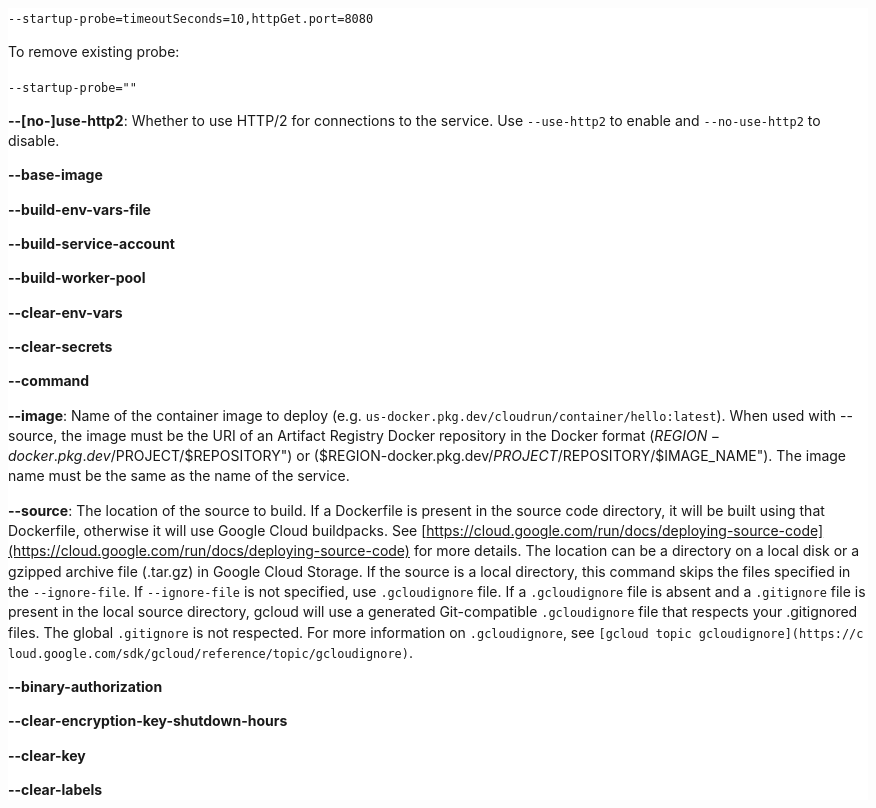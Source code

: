 ```
--startup-probe=timeoutSeconds=10,httpGet.port=8080
```

To remove existing probe:

```
--startup-probe=""
```

**--[no-]use-http2**:
Whether to use HTTP/2 for connections to the service. Use
`--use-http2` to enable and `--no-use-http2` to disable.

**--base-image**

**--build-env-vars-file**

**--build-service-account**

**--build-worker-pool**

**--clear-env-vars**

**--clear-secrets**

**--command**

**--image**:
Name of the container image to deploy (e.g.
`us-docker.pkg.dev/cloudrun/container/hello:latest`). When used with
--source, the image must be the URI of an Artifact Registry Docker repository in
the Docker format ($REGION-docker.pkg.dev/$PROJECT/$REPOSITORY") or
($REGION-docker.pkg.dev/$PROJECT/$REPOSITORY/$IMAGE_NAME"). The image name must
be the same as the name of the service.

**--source**:
The location of the source to build. If a Dockerfile is present in the source
code directory, it will be built using that Dockerfile, otherwise it will use
Google Cloud buildpacks. See [https://cloud.google.com/run/docs/deploying-source-code](https://cloud.google.com/run/docs/deploying-source-code)
for more details. The location can be a directory on a local disk or a gzipped
archive file (.tar.gz) in Google Cloud Storage. If the source is a local
directory, this command skips the files specified in the
`--ignore-file`. If `--ignore-file` is not specified, use
`.gcloudignore` file. If a `.gcloudignore` file is absent
and a `.gitignore` file is present in the local source directory,
gcloud will use a generated Git-compatible `.gcloudignore` file that
respects your .gitignored files. The global `.gitignore` is not
respected. For more information on `.gcloudignore`, see `[gcloud topic
gcloudignore](https://cloud.google.com/sdk/gcloud/reference/topic/gcloudignore)`.

**--binary-authorization**

**--clear-encryption-key-shutdown-hours**

**--clear-key**

**--clear-labels**
